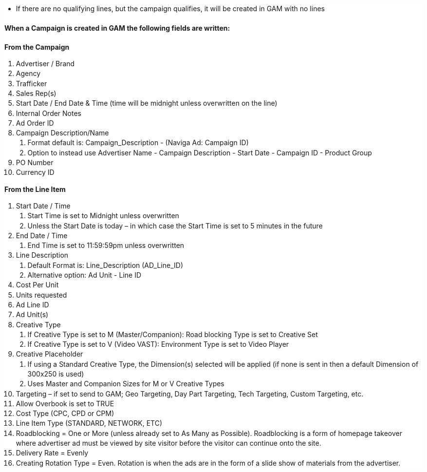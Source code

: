   * If there are no qualifying lines, but the campaign qualifies, it will be created in GAM with no lines

#### When a Campaign is created in GAM the following fields are written:

**From the Campaign**

1. Advertiser / Brand
2. Agency
3. Trafficker
4. Sales Rep(s)
5. Start Date / End Date & Time (time will be midnight unless overwritten on the line)
6. Internal Order Notes
7. Ad Order ID
8. Campaign Description/Name
   1. Format default is: Campaign\_Description - (Naviga Ad: Campaign ID)
   2. Option to instead use Advertiser Name - Campaign Description - Start Date - Campaign ID - Product Group
9. PO Number
10. Currency ID

**From the Line Item**

1. Start Date / Time
   1. Start Time is set to Midnight unless overwritten
   2. Unless the Start Date is today – in which case the Start Time is set to 5 minutes in the future
2. End Date / Time
   1. End Time is set to 11:59:59pm unless overwritten
3. Line Description
   1. Default Format is: Line\_Description (AD\_Line\_ID)
   2. Alternative option: Ad Unit - Line ID
4. Cost Per Unit
5. Units requested
6. Ad Line ID
7. Ad Unit(s)
8. Creative Type
   1. If Creative Type is set to M (Master/Companion): Road blocking Type is set to Creative Set
   2. If Creative Type is set to V (Video VAST): Environment Type is set to Video Player
9. Creative Placeholder
   1. If using a Standard Creative Type, the Dimension(s) selected will be applied (if none is sent in then a default Dimension of 300x250 is used)
   2. Uses Master and Companion Sizes for M or V Creative Types
10. Targeting – if set to send to GAM; Geo Targeting, Day Part Targeting, Tech Targeting, Custom Targeting, etc.
11. Allow Overbook is set to TRUE
12. Cost Type (CPC, CPD or CPM)
13. Line Item Type (STANDARD, NETWORK, ETC)
14. Roadblocking = One or More (unless already set to As Many as Possible). Roadblocking is a form of homepage takeover where advertiser ad must be viewed by site visitor before the visitor can continue onto the site.
15. Delivery Rate = Evenly
16. Creating Rotation Type = Even. Rotation is when the ads are in the form of a slide show of materials from the advertiser.
